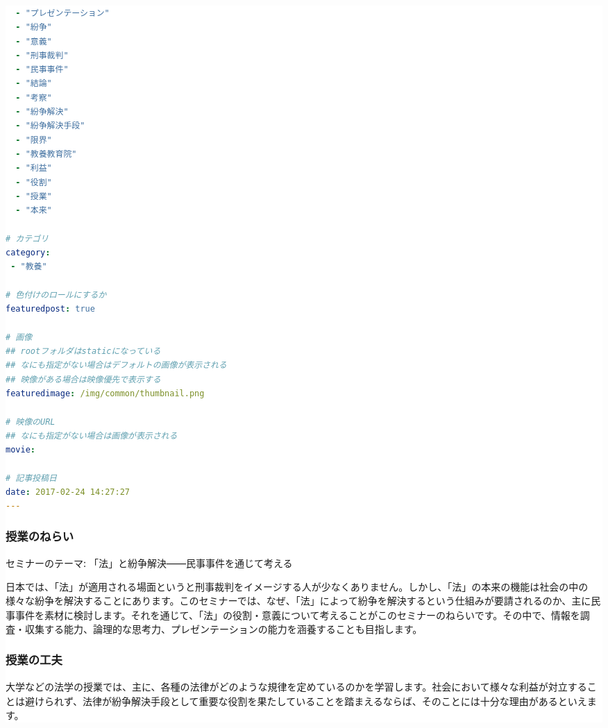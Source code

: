 ```yaml
  - "プレゼンテーション"
  - "紛争"
  - "意義"
  - "刑事裁判"
  - "民事事件"
  - "結論"
  - "考察"
  - "紛争解決"
  - "紛争解決手段"
  - "限界"
  - "教養教育院"
  - "利益"
  - "役割"
  - "授業"
  - "本来"

# カテゴリ
category:
 - "教養"

# 色付けのロールにするか
featuredpost: true

# 画像
## rootフォルダはstaticになっている
## なにも指定がない場合はデフォルトの画像が表示される
## 映像がある場合は映像優先で表示する
featuredimage: /img/common/thumbnail.png

# 映像のURL
## なにも指定がない場合は画像が表示される
movie: 

# 記事投稿日
date: 2017-02-24 14:27:27
---
```


### 授業のねらい

セミナーのテーマ: 「法」と紛争解決――民事事件を通じて考える 

日本では、「法」が適用される場面というと刑事裁判をイメージする人が少なくありません。しかし、「法」の本来の機能は社会の中の様々な紛争を解決することにあります。このセミナーでは、なぜ、「法」によって紛争を解決するという仕組みが要請されるのか、主に民事事件を素材に検討します。それを通じて、「法」の役割・意義について考えることがこのセミナーのねらいです。その中で、情報を調査・収集する能力、論理的な思考力、プレゼンテーションの能力を涵養することも目指します。


### 授業の工夫

大学などの法学の授業では、主に、各種の法律がどのような規律を定めているのかを学習します。社会において様々な利益が対立することは避けられず、法律が紛争解決手段として重要な役割を果たしていることを踏まえるならば、そのことには十分な理由があるといえます。
